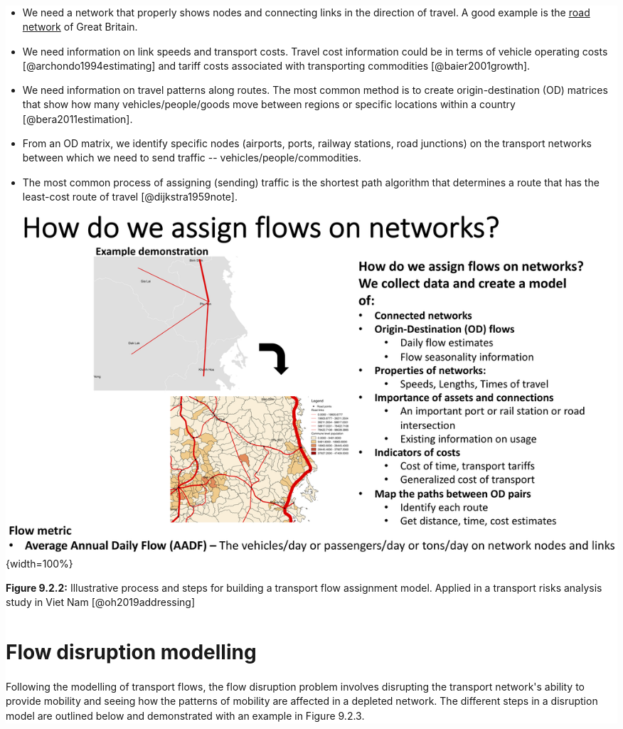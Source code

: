 -   We need a network that properly shows nodes and connecting links in the direction of travel. A good example is the [road network](https://www.ordnancesurvey.co.uk/business-government/products/open-map-roads) of Great Britain.
-   We need information on link speeds and transport costs. Travel cost information could be in terms of vehicle operating costs [@archondo1994estimating] and tariff costs associated with transporting commodities [@baier2001growth].

-   We need information on travel patterns along routes. The most common method is to create origin-destination (OD) matrices that show how many vehicles/people/goods move between regions or specific locations within a country [@bera2011estimation].

-   From an OD matrix, we identify specific nodes (airports, ports, railway stations, road junctions) on the transport networks between which we need to send traffic -- vehicles/people/commodities.

-   The most common process of assigning (sending) traffic is the shortest path algorithm that determines a route that has the least-cost route of travel [@dijkstra1959note].

![](assets/Figure_9.2.2.png){width=100%}

**Figure 9.2.2:** Illustrative process and steps for building a transport flow assignment model. Applied in a transport risks analysis study in Viet Nam [@oh2019addressing]

# Flow disruption modelling

Following the modelling of transport flows, the flow disruption problem
involves disrupting the transport network's ability to provide mobility
and seeing how the patterns of mobility are affected in a depleted
network. The different steps in a disruption model are outlined below
and demonstrated with an example in Figure 9.2.3.
